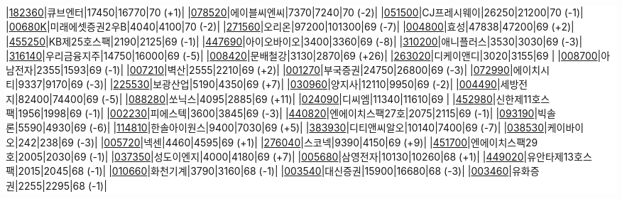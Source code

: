 |[182360](https://finance.daum.net/quotes/A182360)|큐브엔터|17450|16770|70 (+1)|
|[078520](https://finance.daum.net/quotes/A078520)|에이블씨엔씨|7370|7240|70 (-2)|
|[051500](https://finance.daum.net/quotes/A051500)|CJ프레시웨이|26250|21200|70 (-1)|
|[00680K](https://finance.daum.net/quotes/A00680K)|미래에셋증권2우B|4040|4100|70 (-2)|
|[271560](https://finance.daum.net/quotes/A271560)|오리온|97200|101300|69 (-7)|
|[004800](https://finance.daum.net/quotes/A004800)|효성|47838|47200|69 (+2)|
|[455250](https://finance.daum.net/quotes/A455250)|KB제25호스팩|2190|2125|69 (-1)|
|[447690](https://finance.daum.net/quotes/A447690)|아이오바이오|3400|3360|69 (-8)|
|[310200](https://finance.daum.net/quotes/A310200)|애니플러스|3530|3030|69 (-3)|
|[316140](https://finance.daum.net/quotes/A316140)|우리금융지주|14750|16000|69 (-5)|
|[008420](https://finance.daum.net/quotes/A008420)|문배철강|3130|2870|69 (+26)|
|[263020](https://finance.daum.net/quotes/A263020)|디케이앤디|3020|3155|69 |
|[008700](https://finance.daum.net/quotes/A008700)|아남전자|2355|1593|69 (-1)|
|[007210](https://finance.daum.net/quotes/A007210)|벽산|2555|2210|69 (+2)|
|[001270](https://finance.daum.net/quotes/A001270)|부국증권|24750|26800|69 (-3)|
|[072990](https://finance.daum.net/quotes/A072990)|에이치시티|9337|9170|69 (-3)|
|[225530](https://finance.daum.net/quotes/A225530)|보광산업|5190|4350|69 (+7)|
|[030960](https://finance.daum.net/quotes/A030960)|양지사|12110|9950|69 (-2)|
|[004490](https://finance.daum.net/quotes/A004490)|세방전지|82400|74400|69 (-5)|
|[088280](https://finance.daum.net/quotes/A088280)|쏘닉스|4095|2885|69 (+11)|
|[024090](https://finance.daum.net/quotes/A024090)|디씨엠|11340|11610|69 |
|[452980](https://finance.daum.net/quotes/A452980)|신한제11호스팩|1956|1998|69 (-1)|
|[002230](https://finance.daum.net/quotes/A002230)|피에스텍|3600|3845|69 (-3)|
|[440820](https://finance.daum.net/quotes/A440820)|엔에이치스팩27호|2075|2115|69 (-1)|
|[093190](https://finance.daum.net/quotes/A093190)|빅솔론|5590|4930|69 (-6)|
|[114810](https://finance.daum.net/quotes/A114810)|한솔아이원스|9400|7030|69 (+5)|
|[383930](https://finance.daum.net/quotes/A383930)|디티앤씨알오|10140|7400|69 (-7)|
|[038530](https://finance.daum.net/quotes/A038530)|케이바이오|242|238|69 (-3)|
|[005720](https://finance.daum.net/quotes/A005720)|넥센|4460|4595|69 (+1)|
|[276040](https://finance.daum.net/quotes/A276040)|스코넥|9390|4150|69 (+9)|
|[451700](https://finance.daum.net/quotes/A451700)|엔에이치스팩29호|2005|2030|69 (-1)|
|[037350](https://finance.daum.net/quotes/A037350)|성도이엔지|4000|4180|69 (+7)|
|[005680](https://finance.daum.net/quotes/A005680)|삼영전자|10130|10260|68 (+1)|
|[449020](https://finance.daum.net/quotes/A449020)|유안타제13호스팩|2015|2045|68 (-1)|
|[010660](https://finance.daum.net/quotes/A010660)|화천기계|3790|3160|68 (-1)|
|[003540](https://finance.daum.net/quotes/A003540)|대신증권|15900|16680|68 (-3)|
|[003460](https://finance.daum.net/quotes/A003460)|유화증권|2255|2295|68 (-1)|